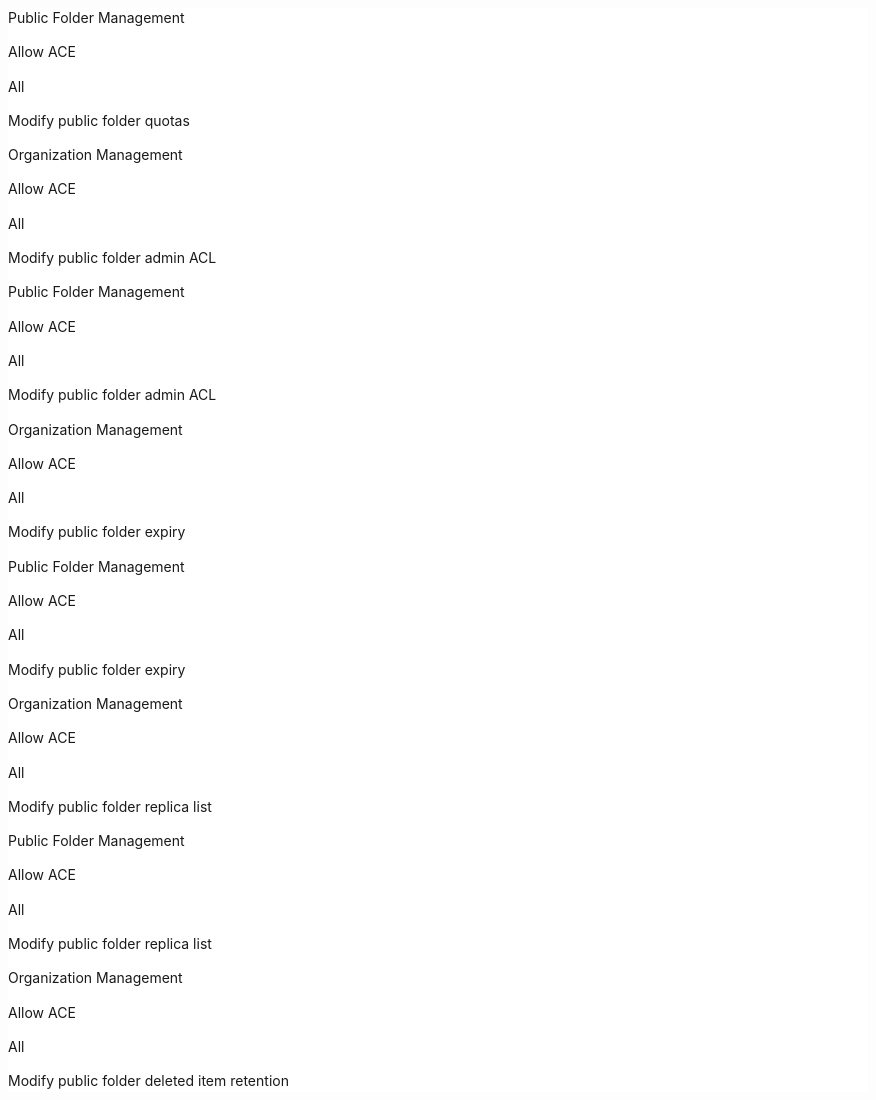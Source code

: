 <td><p> </p></td>
</tr>
<tr class="even">
<td><p>Public Folder Management</p></td>
<td><p>Allow ACE</p></td>
<td><p>All</p></td>
<td><p>Modify public folder quotas</p></td>
<td><p> </p></td>
<td><p> </p></td>
</tr>
<tr class="odd">
<td><p>Organization Management</p></td>
<td><p>Allow ACE</p></td>
<td><p>All</p></td>
<td><p>Modify public folder admin ACL</p></td>
<td><p> </p></td>
<td><p> </p></td>
</tr>
<tr class="even">
<td><p>Public Folder Management</p></td>
<td><p>Allow ACE</p></td>
<td><p>All</p></td>
<td><p>Modify public folder admin ACL</p></td>
<td><p> </p></td>
<td><p> </p></td>
</tr>
<tr class="odd">
<td><p>Organization Management</p></td>
<td><p>Allow ACE</p></td>
<td><p>All</p></td>
<td><p>Modify public folder expiry</p></td>
<td><p> </p></td>
<td><p> </p></td>
</tr>
<tr class="even">
<td><p>Public Folder Management</p></td>
<td><p>Allow ACE</p></td>
<td><p>All</p></td>
<td><p>Modify public folder expiry</p></td>
<td><p> </p></td>
<td><p> </p></td>
</tr>
<tr class="odd">
<td><p>Organization Management</p></td>
<td><p>Allow ACE</p></td>
<td><p>All</p></td>
<td><p>Modify public folder replica list</p></td>
<td><p> </p></td>
<td><p> </p></td>
</tr>
<tr class="even">
<td><p>Public Folder Management</p></td>
<td><p>Allow ACE</p></td>
<td><p>All</p></td>
<td><p>Modify public folder replica list</p></td>
<td><p> </p></td>
<td><p> </p></td>
</tr>
<tr class="odd">
<td><p>Organization Management</p></td>
<td><p>Allow ACE</p></td>
<td><p>All</p></td>
<td><p>Modify public folder deleted item retention</p></td>
<td><p> </p></td>